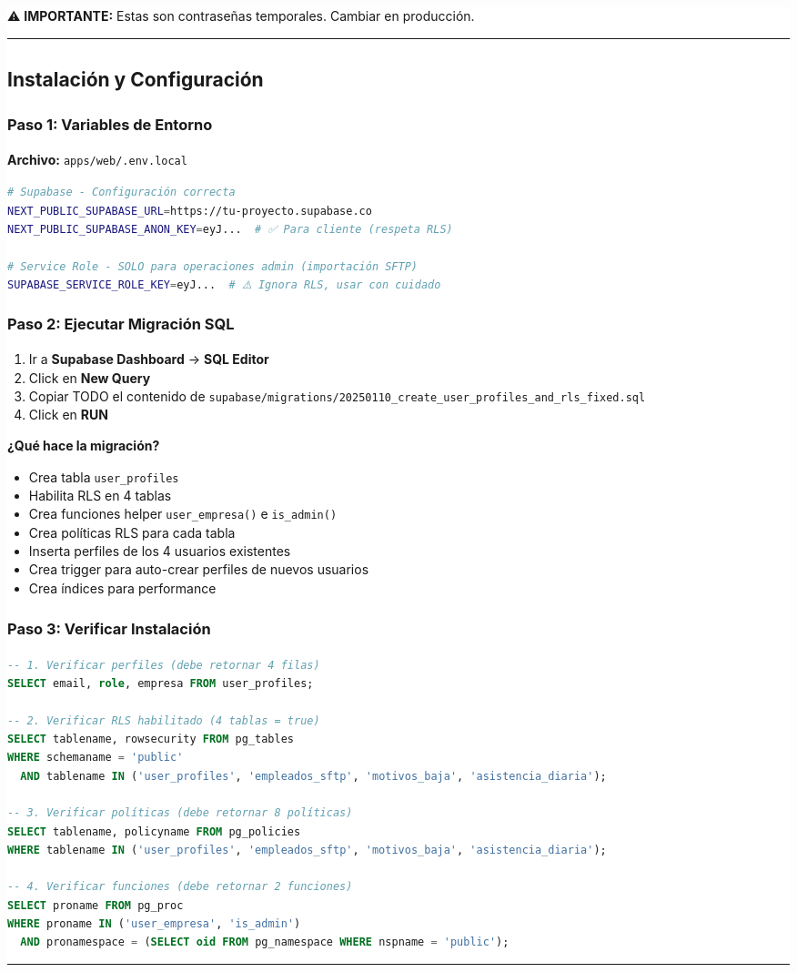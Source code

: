 ⚠️ **IMPORTANTE:** Estas son contraseñas temporales. Cambiar en producción.

---

## Instalación y Configuración

### Paso 1: Variables de Entorno

**Archivo:** `apps/web/.env.local`

```bash
# Supabase - Configuración correcta
NEXT_PUBLIC_SUPABASE_URL=https://tu-proyecto.supabase.co
NEXT_PUBLIC_SUPABASE_ANON_KEY=eyJ...  # ✅ Para cliente (respeta RLS)

# Service Role - SOLO para operaciones admin (importación SFTP)
SUPABASE_SERVICE_ROLE_KEY=eyJ...  # ⚠️ Ignora RLS, usar con cuidado
```

### Paso 2: Ejecutar Migración SQL

1. Ir a **Supabase Dashboard** → **SQL Editor**
2. Click en **New Query**
3. Copiar TODO el contenido de `supabase/migrations/20250110_create_user_profiles_and_rls_fixed.sql`
4. Click en **RUN**

**¿Qué hace la migración?**
- Crea tabla `user_profiles`
- Habilita RLS en 4 tablas
- Crea funciones helper `user_empresa()` e `is_admin()`
- Crea políticas RLS para cada tabla
- Inserta perfiles de los 4 usuarios existentes
- Crea trigger para auto-crear perfiles de nuevos usuarios
- Crea índices para performance

### Paso 3: Verificar Instalación

```sql
-- 1. Verificar perfiles (debe retornar 4 filas)
SELECT email, role, empresa FROM user_profiles;

-- 2. Verificar RLS habilitado (4 tablas = true)
SELECT tablename, rowsecurity FROM pg_tables
WHERE schemaname = 'public'
  AND tablename IN ('user_profiles', 'empleados_sftp', 'motivos_baja', 'asistencia_diaria');

-- 3. Verificar políticas (debe retornar 8 políticas)
SELECT tablename, policyname FROM pg_policies
WHERE tablename IN ('user_profiles', 'empleados_sftp', 'motivos_baja', 'asistencia_diaria');

-- 4. Verificar funciones (debe retornar 2 funciones)
SELECT proname FROM pg_proc
WHERE proname IN ('user_empresa', 'is_admin')
  AND pronamespace = (SELECT oid FROM pg_namespace WHERE nspname = 'public');
```

---